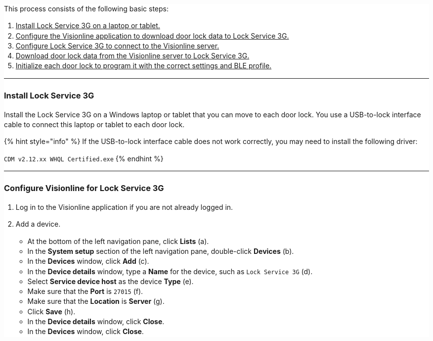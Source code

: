 This process consists of the following basic steps:

1. [Install Lock Service 3G on a laptop or tablet.](setting-up-door-locks-for-visionline.md#install-lock-service-3g)
2. [Configure the Visionline application to download door lock data to Lock Service 3G.](setting-up-door-locks-for-visionline.md#configure-visionline-for-lock-service)
3. [Configure Lock Service 3G to connect to the Visionline server.](setting-up-door-locks-for-visionline.md#configure-lock-service-to-connect-to-the-visionline-server)
4. [Download door lock data from the Visionline server to Lock Service 3G.](setting-up-door-locks-for-visionline.md#download-door-lock-data-to-lock-service)
5. [Initialize each door lock to program it with the correct settings and BLE profile.](setting-up-door-locks-for-visionline.md#initialize-door-locks)

***

### Install Lock Service 3G

Install the Lock Service 3G on a Windows laptop or tablet that you can move to each door lock. You use a USB-to-lock interface cable to connect this laptop or tablet to each door lock.

{% hint style="info" %}
If the USB-to-lock interface cable does not work correctly, you may need to install the following driver:

`CDM v2.12.xx WHQL Certified.exe`
{% endhint %}

***

### Configure Visionline for Lock Service 3G

1. Log in to the Visionline application if you are not already logged in.
2.  Add a  device.

    * At the bottom of the left navigation pane, click **Lists** (a).
    * In the **System setup** section of the left navigation pane, double-click **Devices** (b).
    * In the **Devices** window, click **Add** (c).
    * In the **Device details** window, type a **Name** for the device, such as `Lock Service 3G` (d).
    * Select **Service device host** as the device **Type** (e).
    * Make sure that the **Port** is `27015` (f).
    * Make sure that the **Location** is **Server** (g).
    * Click **Save** (h).
    * In the **Device details** window, click **Close**.
    * In the **Devices** window, click **Close**.
